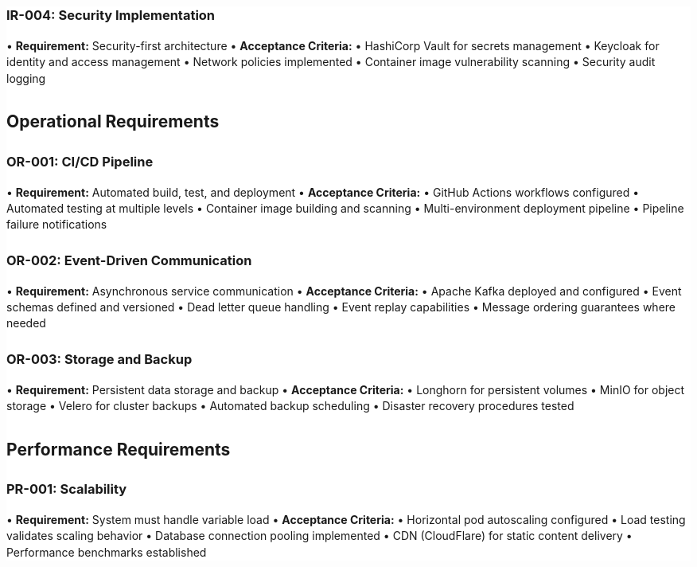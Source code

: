 ### IR-004: Security Implementation
• **Requirement:** Security-first architecture
• **Acceptance Criteria:**
  • HashiCorp Vault for secrets management
  • Keycloak for identity and access management
  • Network policies implemented
  • Container image vulnerability scanning
  • Security audit logging

## Operational Requirements

### OR-001: CI/CD Pipeline
• **Requirement:** Automated build, test, and deployment
• **Acceptance Criteria:**
  • GitHub Actions workflows configured
  • Automated testing at multiple levels
  • Container image building and scanning
  • Multi-environment deployment pipeline
  • Pipeline failure notifications

### OR-002: Event-Driven Communication
• **Requirement:** Asynchronous service communication
• **Acceptance Criteria:**
  • Apache Kafka deployed and configured
  • Event schemas defined and versioned
  • Dead letter queue handling
  • Event replay capabilities
  • Message ordering guarantees where needed

### OR-003: Storage and Backup
• **Requirement:** Persistent data storage and backup
• **Acceptance Criteria:**
  • Longhorn for persistent volumes
  • MinIO for object storage
  • Velero for cluster backups
  • Automated backup scheduling
  • Disaster recovery procedures tested

## Performance Requirements

### PR-001: Scalability
• **Requirement:** System must handle variable load
• **Acceptance Criteria:**
  • Horizontal pod autoscaling configured
  • Load testing validates scaling behavior
  • Database connection pooling implemented
  • CDN (CloudFlare) for static content delivery
  • Performance benchmarks established
